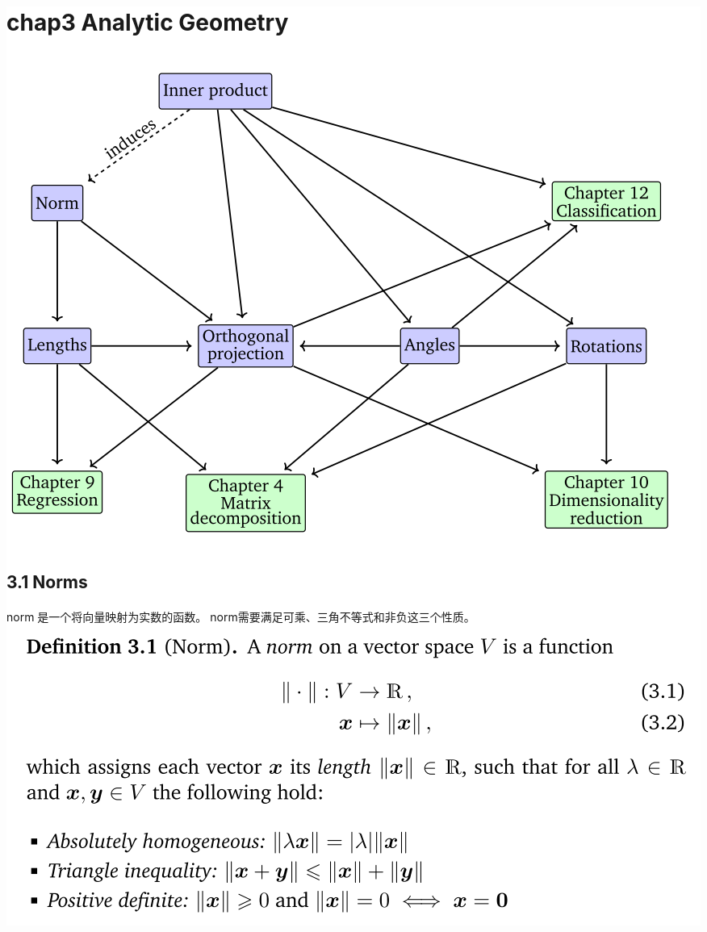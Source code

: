 # chap3 Analytic Geometry
![](Pasted%20image%2020221013190749.png)



## 3.1 Norms
norm 是一个将向量映射为实数的函数。
norm需要满足可乘、三角不等式和非负这三个性质。
![](Pasted%20image%2020221013191557.png)
